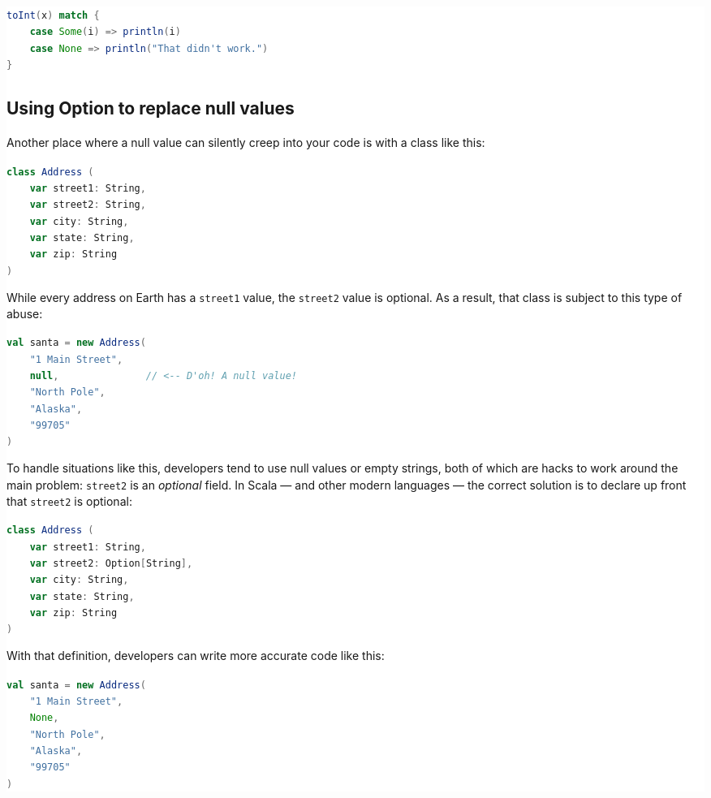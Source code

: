 ```scala
toInt(x) match {
    case Some(i) => println(i)
    case None => println("That didn't work.")
}
```



## Using Option to replace null values

Another place where a null value can silently creep into your code is with a class like this:

```scala
class Address (
    var street1: String,
    var street2: String,
    var city: String, 
    var state: String, 
    var zip: String
)
```

While every address on Earth has a `street1` value, the `street2` value is optional. As a result, that class is subject to this type of abuse:

```scala
val santa = new Address(
    "1 Main Street",
    null,               // <-- D'oh! A null value!
    "North Pole",
    "Alaska",
    "99705"
)
```

To handle situations like this, developers tend to use null values or empty strings, both of which are hacks to work around the main problem: `street2` is an *optional* field. In Scala — and other modern languages — the correct solution is to declare up front that `street2` is optional:

```scala
class Address (
    var street1: String,
    var street2: Option[String],
    var city: String, 
    var state: String, 
    var zip: String
)
```

With that definition, developers can write more accurate code like this:

```scala
val santa = new Address(
    "1 Main Street",
    None,
    "North Pole",
    "Alaska",
    "99705"
)
```
